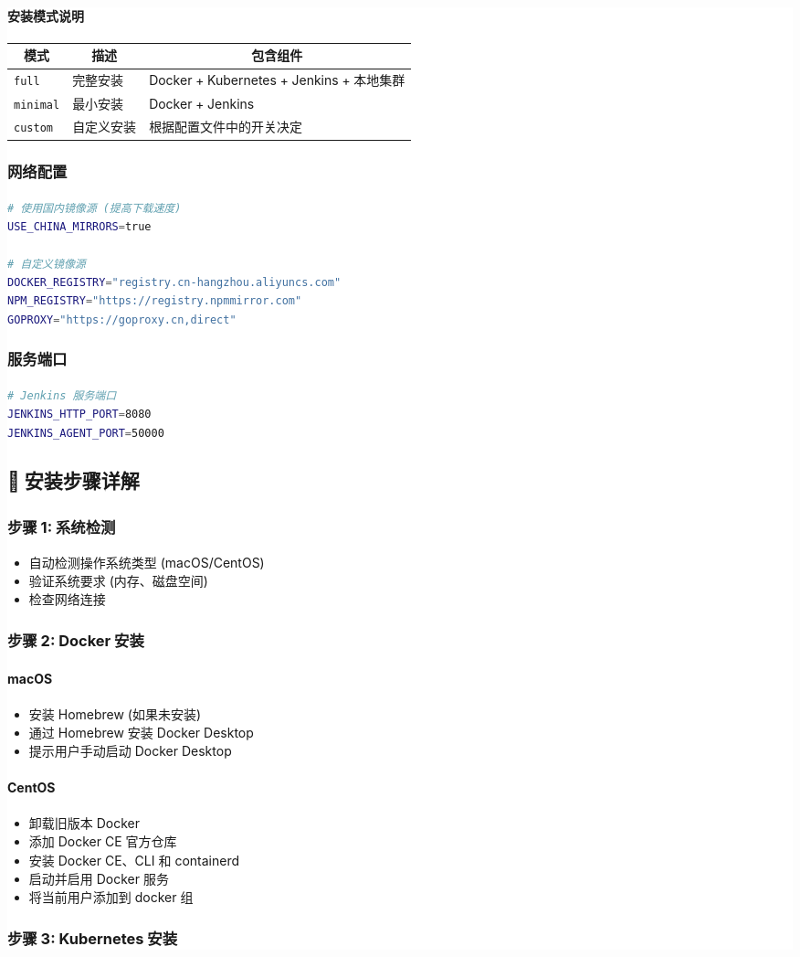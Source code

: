 #### 安装模式说明

| 模式 | 描述 | 包含组件 |
|------|------|----------|
| `full` | 完整安装 | Docker + Kubernetes + Jenkins + 本地集群 |
| `minimal` | 最小安装 | Docker + Jenkins |
| `custom` | 自定义安装 | 根据配置文件中的开关决定 |

### 网络配置

```bash
# 使用国内镜像源 (提高下载速度)
USE_CHINA_MIRRORS=true

# 自定义镜像源
DOCKER_REGISTRY="registry.cn-hangzhou.aliyuncs.com"
NPM_REGISTRY="https://registry.npmmirror.com"
GOPROXY="https://goproxy.cn,direct"
```

### 服务端口

```bash
# Jenkins 服务端口
JENKINS_HTTP_PORT=8080
JENKINS_AGENT_PORT=50000
```

## 📝 安装步骤详解

### 步骤 1: 系统检测
- 自动检测操作系统类型 (macOS/CentOS)
- 验证系统要求 (内存、磁盘空间)
- 检查网络连接

### 步骤 2: Docker 安装

#### macOS
- 安装 Homebrew (如果未安装)
- 通过 Homebrew 安装 Docker Desktop
- 提示用户手动启动 Docker Desktop

#### CentOS
- 卸载旧版本 Docker
- 添加 Docker CE 官方仓库
- 安装 Docker CE、CLI 和 containerd
- 启动并启用 Docker 服务
- 将当前用户添加到 docker 组

### 步骤 3: Kubernetes 安装
